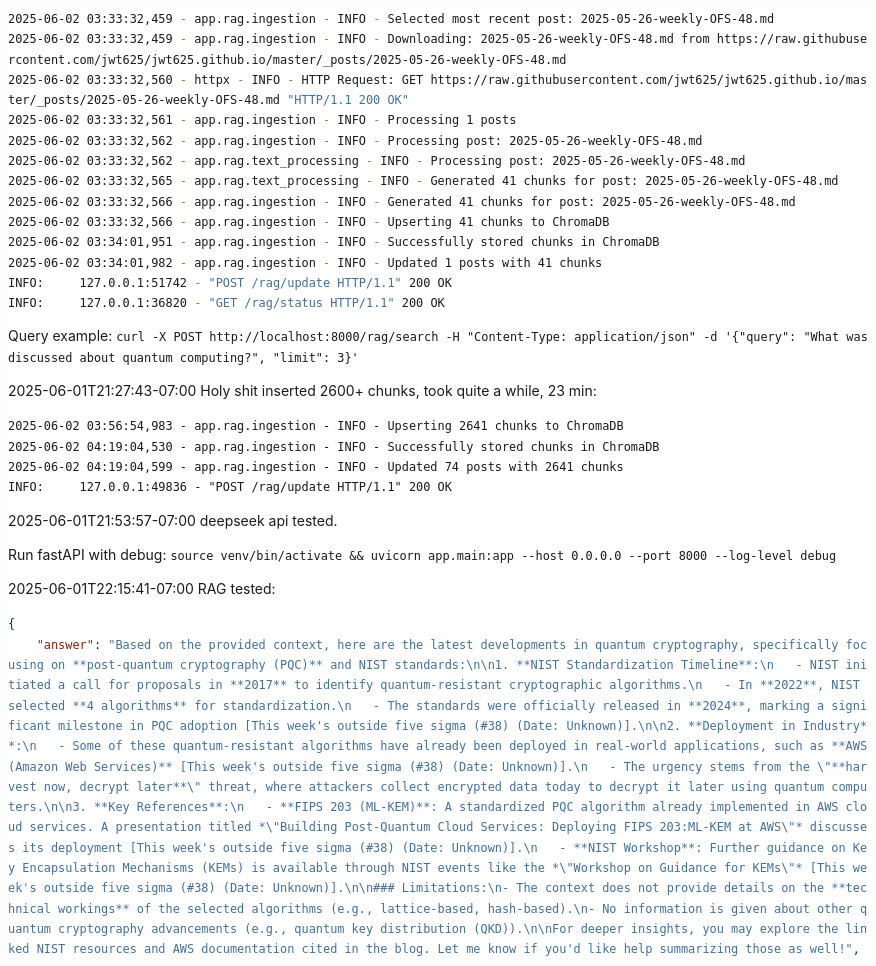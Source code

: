 ```bash
2025-06-02 03:33:32,459 - app.rag.ingestion - INFO - Selected most recent post: 2025-05-26-weekly-OFS-48.md
2025-06-02 03:33:32,459 - app.rag.ingestion - INFO - Downloading: 2025-05-26-weekly-OFS-48.md from https://raw.githubusercontent.com/jwt625/jwt625.github.io/master/_posts/2025-05-26-weekly-OFS-48.md
2025-06-02 03:33:32,560 - httpx - INFO - HTTP Request: GET https://raw.githubusercontent.com/jwt625/jwt625.github.io/master/_posts/2025-05-26-weekly-OFS-48.md "HTTP/1.1 200 OK"
2025-06-02 03:33:32,561 - app.rag.ingestion - INFO - Processing 1 posts
2025-06-02 03:33:32,562 - app.rag.ingestion - INFO - Processing post: 2025-05-26-weekly-OFS-48.md
2025-06-02 03:33:32,562 - app.rag.text_processing - INFO - Processing post: 2025-05-26-weekly-OFS-48.md
2025-06-02 03:33:32,565 - app.rag.text_processing - INFO - Generated 41 chunks for post: 2025-05-26-weekly-OFS-48.md
2025-06-02 03:33:32,566 - app.rag.ingestion - INFO - Generated 41 chunks for post: 2025-05-26-weekly-OFS-48.md
2025-06-02 03:33:32,566 - app.rag.ingestion - INFO - Upserting 41 chunks to ChromaDB
2025-06-02 03:34:01,951 - app.rag.ingestion - INFO - Successfully stored chunks in ChromaDB
2025-06-02 03:34:01,982 - app.rag.ingestion - INFO - Updated 1 posts with 41 chunks
INFO:     127.0.0.1:51742 - "POST /rag/update HTTP/1.1" 200 OK
INFO:     127.0.0.1:36820 - "GET /rag/status HTTP/1.1" 200 OK
```


Query example:
`curl -X POST http://localhost:8000/rag/search -H "Content-Type: application/json" -d '{"query": "What was discussed about quantum computing?", "limit": 3}'`

2025-06-01T21:27:43-07:00
Holy shit inserted 2600+ chunks, took quite a while, 23 min:
```
2025-06-02 03:56:54,983 - app.rag.ingestion - INFO - Upserting 2641 chunks to ChromaDB
2025-06-02 04:19:04,530 - app.rag.ingestion - INFO - Successfully stored chunks in ChromaDB
2025-06-02 04:19:04,599 - app.rag.ingestion - INFO - Updated 74 posts with 2641 chunks
INFO:     127.0.0.1:49836 - "POST /rag/update HTTP/1.1" 200 OK

```

2025-06-01T21:53:57-07:00
deepseek api tested.

Run fastAPI with debug:
`source venv/bin/activate && uvicorn app.main:app --host 0.0.0.0 --port 8000 --log-level debug`

2025-06-01T22:15:41-07:00
RAG tested:

```json
{
    "answer": "Based on the provided context, here are the latest developments in quantum cryptography, specifically focusing on **post-quantum cryptography (PQC)** and NIST standards:\n\n1. **NIST Standardization Timeline**:\n   - NIST initiated a call for proposals in **2017** to identify quantum-resistant cryptographic algorithms.\n   - In **2022**, NIST selected **4 algorithms** for standardization.\n   - The standards were officially released in **2024**, marking a significant milestone in PQC adoption [This week's outside five sigma (#38) (Date: Unknown)].\n\n2. **Deployment in Industry**:\n   - Some of these quantum-resistant algorithms have already been deployed in real-world applications, such as **AWS (Amazon Web Services)** [This week's outside five sigma (#38) (Date: Unknown)].\n   - The urgency stems from the \"**harvest now, decrypt later**\" threat, where attackers collect encrypted data today to decrypt it later using quantum computers.\n\n3. **Key References**:\n   - **FIPS 203 (ML-KEM)**: A standardized PQC algorithm already implemented in AWS cloud services. A presentation titled *\"Building Post-Quantum Cloud Services: Deploying FIPS 203:ML-KEM at AWS\"* discusses its deployment [This week's outside five sigma (#38) (Date: Unknown)].\n   - **NIST Workshop**: Further guidance on Key Encapsulation Mechanisms (KEMs) is available through NIST events like the *\"Workshop on Guidance for KEMs\"* [This week's outside five sigma (#38) (Date: Unknown)].\n\n### Limitations:\n- The context does not provide details on the **technical workings** of the selected algorithms (e.g., lattice-based, hash-based).\n- No information is given about other quantum cryptography advancements (e.g., quantum key distribution (QKD)).\n\nFor deeper insights, you may explore the linked NIST resources and AWS documentation cited in the blog. Let me know if you'd like help summarizing those as well!",
```